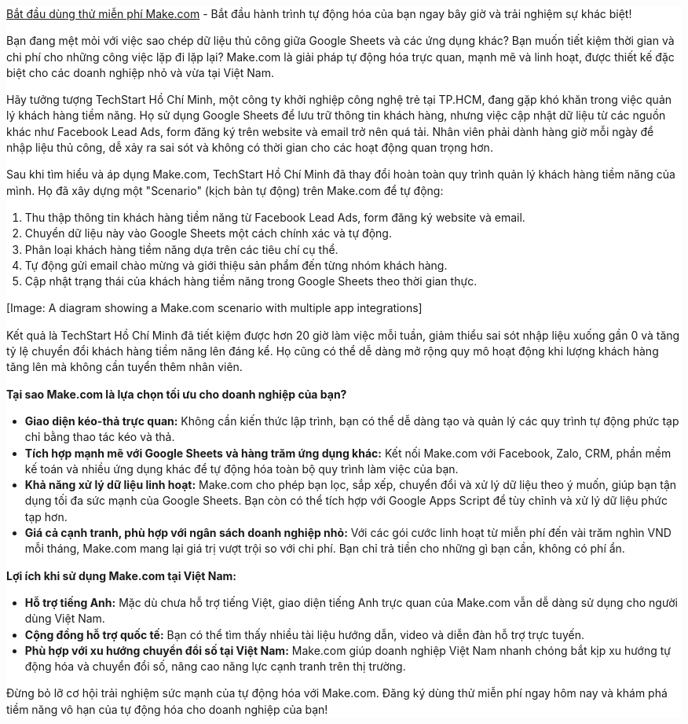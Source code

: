 <a href="https://www.make.com/en/register?pc=yodome" rel="noindex nofollow">Bắt đầu dùng thử miễn phí Make.com</a> -  Bắt đầu hành trình tự động hóa của bạn ngay bây giờ và trải nghiệm sự khác biệt!

Bạn đang mệt mỏi với việc sao chép dữ liệu thủ công giữa Google Sheets và các ứng dụng khác? Bạn muốn tiết kiệm thời gian và chi phí cho những công việc lặp đi lặp lại? Make.com là giải pháp tự động hóa trực quan, mạnh mẽ và linh hoạt, được thiết kế đặc biệt cho các doanh nghiệp nhỏ và vừa tại Việt Nam.

Hãy tưởng tượng TechStart Hồ Chí Minh, một công ty khởi nghiệp công nghệ trẻ tại TP.HCM, đang gặp khó khăn trong việc quản lý khách hàng tiềm năng.  Họ sử dụng Google Sheets để lưu trữ thông tin khách hàng, nhưng việc cập nhật dữ liệu từ các nguồn khác như Facebook Lead Ads, form đăng ký trên website và email trở nên quá tải.  Nhân viên phải dành hàng giờ mỗi ngày để nhập liệu thủ công, dễ xảy ra sai sót và không có thời gian cho các hoạt động quan trọng hơn.

Sau khi tìm hiểu và áp dụng Make.com, TechStart Hồ Chí Minh đã thay đổi hoàn toàn quy trình quản lý khách hàng tiềm năng của mình.  Họ đã xây dựng một "Scenario" (kịch bản tự động) trên Make.com để tự động:

1. Thu thập thông tin khách hàng tiềm năng từ Facebook Lead Ads, form đăng ký website và email.
2. Chuyển dữ liệu này vào Google Sheets một cách chính xác và tự động.
3. Phân loại khách hàng tiềm năng dựa trên các tiêu chí cụ thể.
4. Tự động gửi email chào mừng và giới thiệu sản phẩm đến từng nhóm khách hàng.
5. Cập nhật trạng thái của khách hàng tiềm năng trong Google Sheets theo thời gian thực.

[Image: A diagram showing a Make.com scenario with multiple app integrations]

Kết quả là TechStart Hồ Chí Minh đã tiết kiệm được hơn 20 giờ làm việc mỗi tuần, giảm thiểu sai sót nhập liệu xuống gần 0 và tăng tỷ lệ chuyển đổi khách hàng tiềm năng lên đáng kể.  Họ cũng có thể dễ dàng mở rộng quy mô hoạt động khi lượng khách hàng tăng lên mà không cần tuyển thêm nhân viên.

**Tại sao Make.com là lựa chọn tối ưu cho doanh nghiệp của bạn?**

* **Giao diện kéo-thả trực quan:**  Không cần kiến thức lập trình, bạn có thể dễ dàng tạo và quản lý các quy trình tự động phức tạp chỉ bằng thao tác kéo và thả.
* **Tích hợp mạnh mẽ với Google Sheets và hàng trăm ứng dụng khác:**  Kết nối Make.com với Facebook, Zalo, CRM, phần mềm kế toán và nhiều ứng dụng khác để tự động hóa toàn bộ quy trình làm việc của bạn.
* **Khả năng xử lý dữ liệu linh hoạt:**  Make.com cho phép bạn lọc, sắp xếp, chuyển đổi và xử lý dữ liệu theo ý muốn, giúp bạn tận dụng tối đa sức mạnh của Google Sheets.  Bạn còn có thể tích hợp với Google Apps Script để tùy chỉnh và xử lý dữ liệu phức tạp hơn.
* **Giá cả cạnh tranh, phù hợp với ngân sách doanh nghiệp nhỏ:**  Với các gói cước linh hoạt từ miễn phí đến vài trăm nghìn VND mỗi tháng, Make.com mang lại giá trị vượt trội so với chi phí.  Bạn chỉ trả tiền cho những gì bạn cần, không có phí ẩn.

**Lợi ích khi sử dụng Make.com tại Việt Nam:**

* **Hỗ trợ tiếng Anh:**  Mặc dù chưa hỗ trợ tiếng Việt, giao diện tiếng Anh trực quan của Make.com vẫn dễ dàng sử dụng cho người dùng Việt Nam.
* **Cộng đồng hỗ trợ quốc tế:**  Bạn có thể tìm thấy nhiều tài liệu hướng dẫn, video và diễn đàn hỗ trợ trực tuyến.
* **Phù hợp với xu hướng chuyển đổi số tại Việt Nam:**  Make.com giúp doanh nghiệp Việt Nam nhanh chóng bắt kịp xu hướng tự động hóa và chuyển đổi số, nâng cao năng lực cạnh tranh trên thị trường.

Đừng bỏ lỡ cơ hội trải nghiệm sức mạnh của tự động hóa với Make.com.  Đăng ký dùng thử miễn phí ngay hôm nay và khám phá tiềm năng vô hạn của tự động hóa cho doanh nghiệp của bạn!
